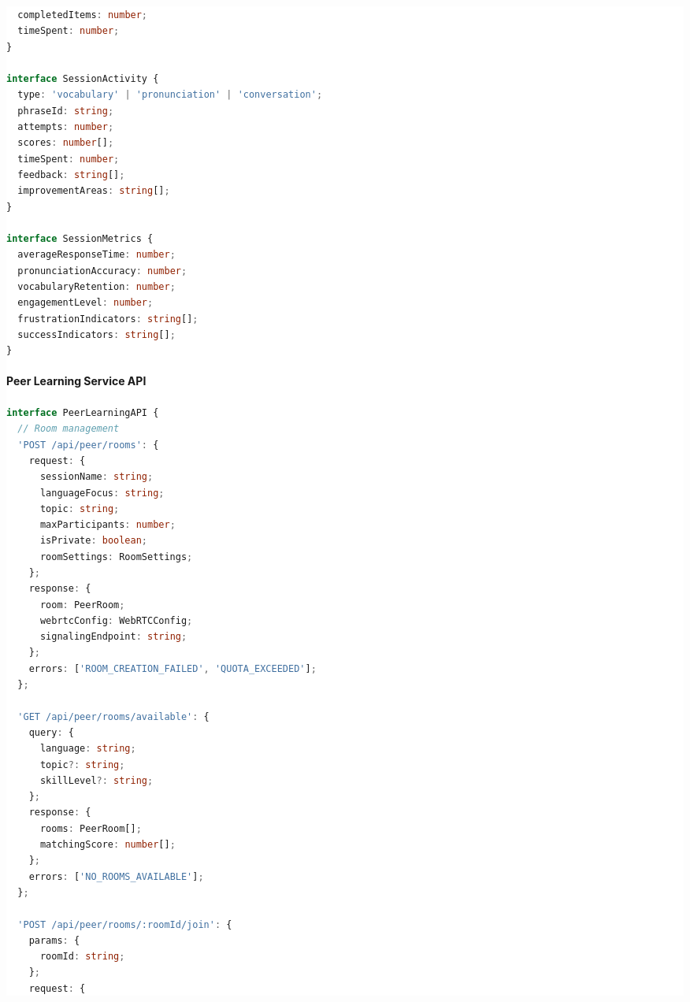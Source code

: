 ```typescript
  completedItems: number;
  timeSpent: number;
}

interface SessionActivity {
  type: 'vocabulary' | 'pronunciation' | 'conversation';
  phraseId: string;
  attempts: number;
  scores: number[];
  timeSpent: number;
  feedback: string[];
  improvementAreas: string[];
}

interface SessionMetrics {
  averageResponseTime: number;
  pronunciationAccuracy: number;
  vocabularyRetention: number;
  engagementLevel: number;
  frustrationIndicators: string[];
  successIndicators: string[];
}
```

#### Peer Learning Service API

```typescript
interface PeerLearningAPI {
  // Room management
  'POST /api/peer/rooms': {
    request: {
      sessionName: string;
      languageFocus: string;
      topic: string;
      maxParticipants: number;
      isPrivate: boolean;
      roomSettings: RoomSettings;
    };
    response: {
      room: PeerRoom;
      webrtcConfig: WebRTCConfig;
      signalingEndpoint: string;
    };
    errors: ['ROOM_CREATION_FAILED', 'QUOTA_EXCEEDED'];
  };

  'GET /api/peer/rooms/available': {
    query: {
      language: string;
      topic?: string;
      skillLevel?: string;
    };
    response: {
      rooms: PeerRoom[];
      matchingScore: number[];
    };
    errors: ['NO_ROOMS_AVAILABLE'];
  };

  'POST /api/peer/rooms/:roomId/join': {
    params: {
      roomId: string;
    };
    request: {
```